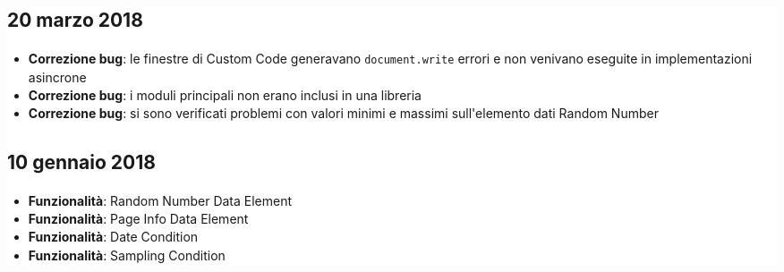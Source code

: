 ## 20 marzo 2018

* **Correzione bug**: le finestre di Custom Code generavano `document.write` errori e non venivano eseguite in implementazioni asincrone
* **Correzione bug**: i moduli principali non erano inclusi in una libreria
* **Correzione bug**: si sono verificati problemi con valori minimi e massimi sull&#39;elemento dati Random Number

## 10 gennaio 2018

* **Funzionalità**: Random Number Data Element
* **Funzionalità**: Page Info Data Element
* **Funzionalità**: Date Condition
* **Funzionalità**: Sampling Condition
